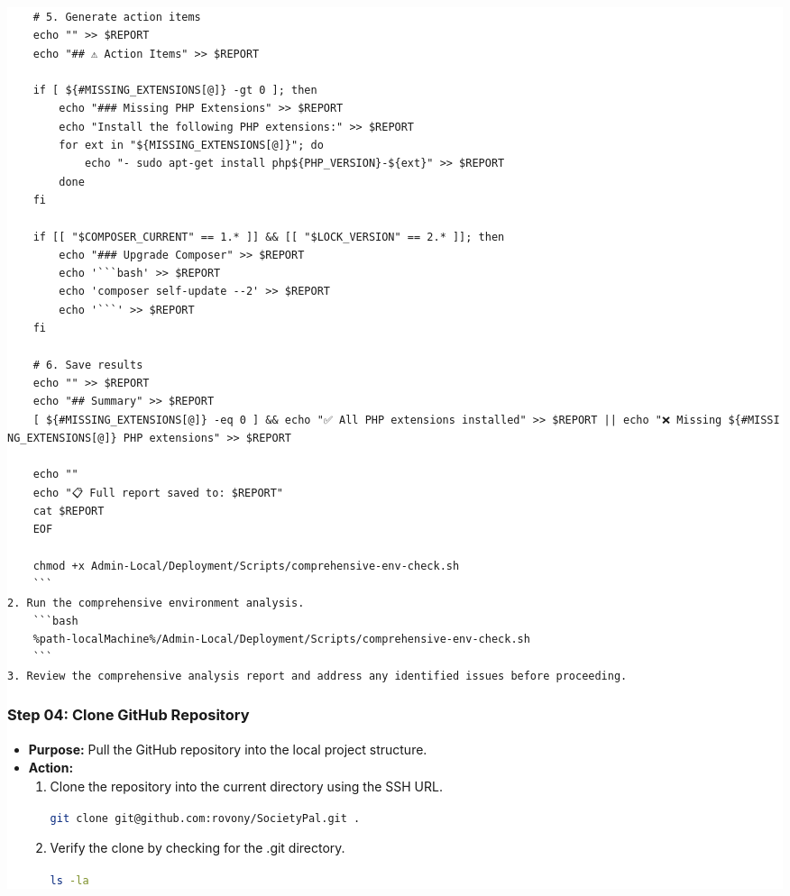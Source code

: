         # 5. Generate action items
        echo "" >> $REPORT
        echo "## ⚠️ Action Items" >> $REPORT
        
        if [ ${#MISSING_EXTENSIONS[@]} -gt 0 ]; then
            echo "### Missing PHP Extensions" >> $REPORT
            echo "Install the following PHP extensions:" >> $REPORT
            for ext in "${MISSING_EXTENSIONS[@]}"; do
                echo "- sudo apt-get install php${PHP_VERSION}-${ext}" >> $REPORT
            done
        fi
        
        if [[ "$COMPOSER_CURRENT" == 1.* ]] && [[ "$LOCK_VERSION" == 2.* ]]; then
            echo "### Upgrade Composer" >> $REPORT
            echo '```bash' >> $REPORT
            echo 'composer self-update --2' >> $REPORT
            echo '```' >> $REPORT
        fi
        
        # 6. Save results
        echo "" >> $REPORT
        echo "## Summary" >> $REPORT
        [ ${#MISSING_EXTENSIONS[@]} -eq 0 ] && echo "✅ All PHP extensions installed" >> $REPORT || echo "❌ Missing ${#MISSING_EXTENSIONS[@]} PHP extensions" >> $REPORT
        
        echo ""
        echo "📋 Full report saved to: $REPORT"
        cat $REPORT
        EOF
        
        chmod +x Admin-Local/Deployment/Scripts/comprehensive-env-check.sh
        ```
    2. Run the comprehensive environment analysis.
        ```bash
        %path-localMachine%/Admin-Local/Deployment/Scripts/comprehensive-env-check.sh
        ```
    3. Review the comprehensive analysis report and address any identified issues before proceeding.

### Step 04: Clone GitHub Repository

- **Purpose:** Pull the GitHub repository into the local project structure.
- **Action:**
    1. Clone the repository into the current directory using the SSH URL.
        ```bash
        git clone git@github.com:rovony/SocietyPal.git .
        ```
    2. Verify the clone by checking for the .git directory.
        ```bash
        ls -la
        ```
